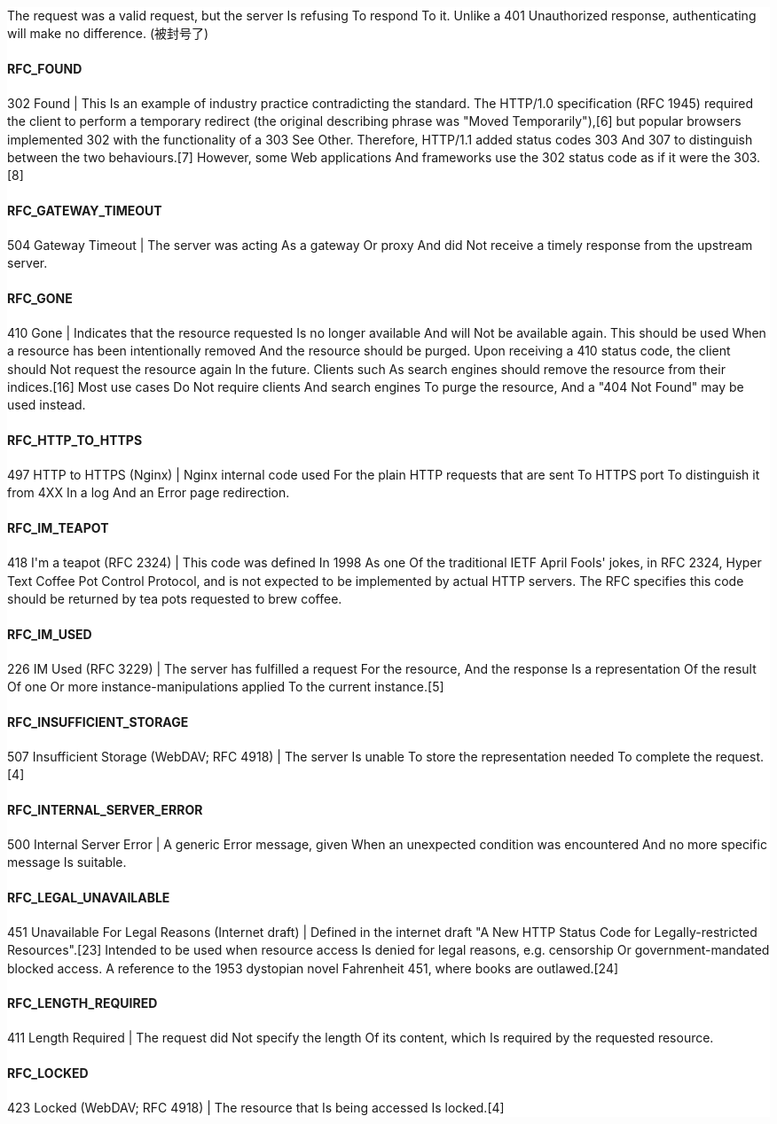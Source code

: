  The request was a valid request, but the server Is refusing To respond To it. Unlike a 401 Unauthorized response, authenticating will make no difference.
 (被封号了)
#### RFC_FOUND
302 Found |
 This Is an example of industry practice contradicting the standard. The HTTP/1.0 specification (RFC 1945) required the client 
 to perform a temporary redirect (the original describing phrase was "Moved Temporarily"),[6] but popular browsers implemented 
 302 with the functionality of a 303 See Other. Therefore, HTTP/1.1 added status codes 303 And 307 to distinguish between the 
 two behaviours.[7] However, some Web applications And frameworks use the 302 status code as if it were the 303.[8]
#### RFC_GATEWAY_TIMEOUT
504 Gateway Timeout |
 The server was acting As a gateway Or proxy And did Not receive a timely response from the upstream server.
#### RFC_GONE
410 Gone |
 Indicates that the resource requested Is no longer available And will Not be available again. 
 This should be used When a resource has been intentionally removed And the resource should be purged. 
 Upon receiving a 410 status code, the client should Not request the resource again In the future. 
 Clients such As search engines should remove the resource from their indices.[16] Most use cases 
 Do Not require clients And search engines To purge the resource, And a "404 Not Found" may be used instead.
#### RFC_HTTP_TO_HTTPS
497 HTTP to HTTPS (Nginx) |
 Nginx internal code used For the plain HTTP requests that are sent To HTTPS port To distinguish it from 4XX In a log And an Error page redirection.
#### RFC_IM_TEAPOT
418 I'm a teapot (RFC 2324) |
 This code was defined In 1998 As one Of the traditional IETF April Fools' jokes, in RFC 2324, Hyper Text Coffee Pot Control Protocol, 
 and is not expected to be implemented by actual HTTP servers. The RFC specifies this code should be returned by tea pots requested to brew coffee.
#### RFC_IM_USED
226 IM Used (RFC 3229) |
 The server has fulfilled a request For the resource, And the response Is a representation Of the result Of one Or more instance-manipulations applied To the current instance.[5]
#### RFC_INSUFFICIENT_STORAGE
507 Insufficient Storage (WebDAV; RFC 4918) |
 The server Is unable To store the representation needed To complete the request.[4]
#### RFC_INTERNAL_SERVER_ERROR
500 Internal Server Error |
 A generic Error message, given When an unexpected condition was encountered And no more specific message Is suitable.
#### RFC_LEGAL_UNAVAILABLE
451 Unavailable For Legal Reasons (Internet draft) |
 Defined in the internet draft "A New HTTP Status Code for Legally-restricted Resources".[23] 
 Intended to be used when resource access Is denied for legal reasons, e.g. censorship Or government-mandated blocked access. 
 A reference to the 1953 dystopian novel Fahrenheit 451, where books are outlawed.[24]
#### RFC_LENGTH_REQUIRED
411 Length Required |
 The request did Not specify the length Of its content, which Is required by the requested resource.
#### RFC_LOCKED
423 Locked (WebDAV; RFC 4918) |
 The resource that Is being accessed Is locked.[4]